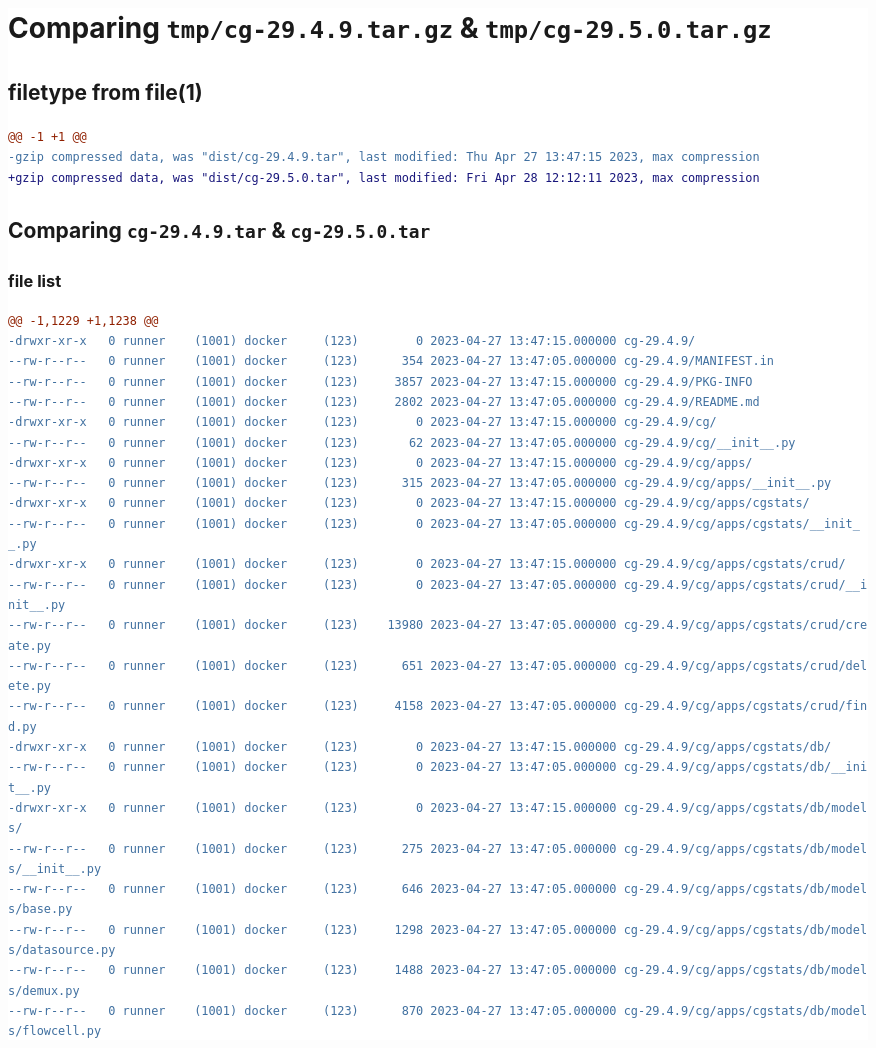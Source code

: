 # Comparing `tmp/cg-29.4.9.tar.gz` & `tmp/cg-29.5.0.tar.gz`

## filetype from file(1)

```diff
@@ -1 +1 @@
-gzip compressed data, was "dist/cg-29.4.9.tar", last modified: Thu Apr 27 13:47:15 2023, max compression
+gzip compressed data, was "dist/cg-29.5.0.tar", last modified: Fri Apr 28 12:12:11 2023, max compression
```

## Comparing `cg-29.4.9.tar` & `cg-29.5.0.tar`

### file list

```diff
@@ -1,1229 +1,1238 @@
-drwxr-xr-x   0 runner    (1001) docker     (123)        0 2023-04-27 13:47:15.000000 cg-29.4.9/
--rw-r--r--   0 runner    (1001) docker     (123)      354 2023-04-27 13:47:05.000000 cg-29.4.9/MANIFEST.in
--rw-r--r--   0 runner    (1001) docker     (123)     3857 2023-04-27 13:47:15.000000 cg-29.4.9/PKG-INFO
--rw-r--r--   0 runner    (1001) docker     (123)     2802 2023-04-27 13:47:05.000000 cg-29.4.9/README.md
-drwxr-xr-x   0 runner    (1001) docker     (123)        0 2023-04-27 13:47:15.000000 cg-29.4.9/cg/
--rw-r--r--   0 runner    (1001) docker     (123)       62 2023-04-27 13:47:05.000000 cg-29.4.9/cg/__init__.py
-drwxr-xr-x   0 runner    (1001) docker     (123)        0 2023-04-27 13:47:15.000000 cg-29.4.9/cg/apps/
--rw-r--r--   0 runner    (1001) docker     (123)      315 2023-04-27 13:47:05.000000 cg-29.4.9/cg/apps/__init__.py
-drwxr-xr-x   0 runner    (1001) docker     (123)        0 2023-04-27 13:47:15.000000 cg-29.4.9/cg/apps/cgstats/
--rw-r--r--   0 runner    (1001) docker     (123)        0 2023-04-27 13:47:05.000000 cg-29.4.9/cg/apps/cgstats/__init__.py
-drwxr-xr-x   0 runner    (1001) docker     (123)        0 2023-04-27 13:47:15.000000 cg-29.4.9/cg/apps/cgstats/crud/
--rw-r--r--   0 runner    (1001) docker     (123)        0 2023-04-27 13:47:05.000000 cg-29.4.9/cg/apps/cgstats/crud/__init__.py
--rw-r--r--   0 runner    (1001) docker     (123)    13980 2023-04-27 13:47:05.000000 cg-29.4.9/cg/apps/cgstats/crud/create.py
--rw-r--r--   0 runner    (1001) docker     (123)      651 2023-04-27 13:47:05.000000 cg-29.4.9/cg/apps/cgstats/crud/delete.py
--rw-r--r--   0 runner    (1001) docker     (123)     4158 2023-04-27 13:47:05.000000 cg-29.4.9/cg/apps/cgstats/crud/find.py
-drwxr-xr-x   0 runner    (1001) docker     (123)        0 2023-04-27 13:47:15.000000 cg-29.4.9/cg/apps/cgstats/db/
--rw-r--r--   0 runner    (1001) docker     (123)        0 2023-04-27 13:47:05.000000 cg-29.4.9/cg/apps/cgstats/db/__init__.py
-drwxr-xr-x   0 runner    (1001) docker     (123)        0 2023-04-27 13:47:15.000000 cg-29.4.9/cg/apps/cgstats/db/models/
--rw-r--r--   0 runner    (1001) docker     (123)      275 2023-04-27 13:47:05.000000 cg-29.4.9/cg/apps/cgstats/db/models/__init__.py
--rw-r--r--   0 runner    (1001) docker     (123)      646 2023-04-27 13:47:05.000000 cg-29.4.9/cg/apps/cgstats/db/models/base.py
--rw-r--r--   0 runner    (1001) docker     (123)     1298 2023-04-27 13:47:05.000000 cg-29.4.9/cg/apps/cgstats/db/models/datasource.py
--rw-r--r--   0 runner    (1001) docker     (123)     1488 2023-04-27 13:47:05.000000 cg-29.4.9/cg/apps/cgstats/db/models/demux.py
--rw-r--r--   0 runner    (1001) docker     (123)      870 2023-04-27 13:47:05.000000 cg-29.4.9/cg/apps/cgstats/db/models/flowcell.py
```
